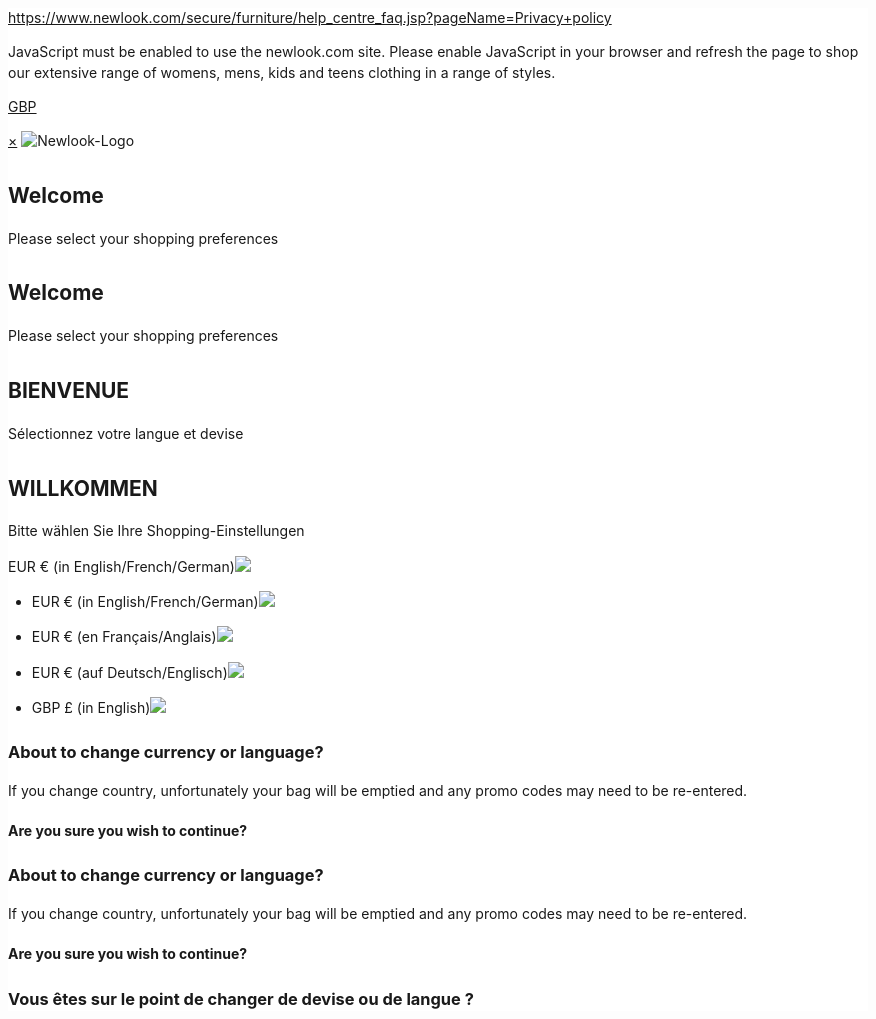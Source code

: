 https://www.newlook.com/secure/furniture/help_centre_faq.jsp?pageName=Privacy+policy

JavaScript must be enabled to use the newlook.com site. Please enable JavaScript in your browser and refresh the page to shop our extensive range of womens, mens, kids and teens clothing in a range of styles.

<a href="" class="localeFlag" title="country/language"><span class="locale">GBP</span></a>

<a href="#" class="js-modal-close close">×</a>
![Newlook-Logo](/images/NL-logo.png)

Welcome
-------

Please select your shopping preferences

Welcome
-------

Please select your shopping preferences

BIENVENUE
---------

Sélectionnez votre langue et devise

WILLKOMMEN
----------

Bitte wählen Sie Ihre Shopping-Einstellungen

EUR € (in English/French/German)![](/images/flag/EU_flag.gif)

<span class="downarrow"></span>
-   <span class="strong">EUR € </span>(in English/French/German)![](/images/flag/EU_flag.gif)

-   <span class="strong">EUR € </span>(en Français/Anglais)![](/images/flag/FR_flag.png)

-   <span class="strong">EUR € </span>(auf Deutsch/Englisch)![](/images/flag/DE_flag.png)

-   <span class="strong">GBP £ </span>(in English)![](/images/flag/GB_flag.gif)

### About to change currency or language?

If you change country, unfortunately your bag will be emptied and any promo codes may need to be re-entered.

#### Are you sure you wish to continue?

### About to change currency or language?

If you change country, unfortunately your bag will be emptied and any promo codes may need to be re-entered.

#### Are you sure you wish to continue?

### Vous êtes sur le point de changer de devise ou de langue ?
